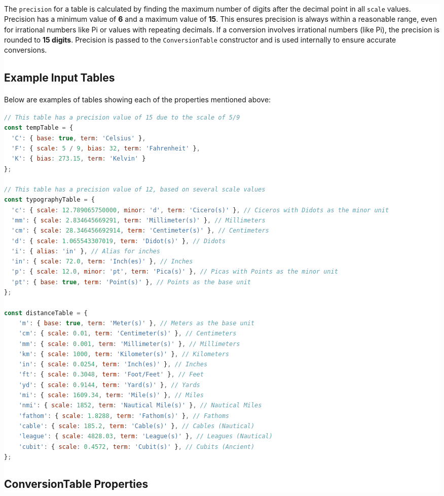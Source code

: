 The `precision` for a table is calculated by finding the maximum number of digits after the decimal point in all `scale` values. Precision has a minimum value of **6** and a maximum value of **15**. This ensures precision is always within a reasonable range, even for irrational numbers like Pi or values with repeating decimals. If a conversion involves irrational numbers (like Pi), the precision is rounded to **15 digits**. Precision is passed to the `ConversionTable` constructor and is used internally to ensure accurate conversions.

## Example Input Tables

Below are examples of tables showing each of the properties mentioned above:

```javascript
// This table has a precision value of 15 due to the scale of 5/9
const tempTable = {
  'C': { base: true, term: 'Celsius' },
  'F': { scale: 5 / 9, bias: 32, term: 'Fahrenheit' },
  'K': { bias: 273.15, term: 'Kelvin' }
};

// This table has a precision value of 12, based on several scale values
const typographyTable = {
  'c': { scale: 12.789065750000, minor: 'd', term: 'Cicero(s)' }, // Ciceros with Didots as the minor unit
  'mm': { scale: 2.834645669291, term: 'Millimeter(s)' }, // Millimeters
  'cm': { scale: 28.346456692914, term: 'Centimeter(s)' }, // Centimeters
  'd': { scale: 1.065543307019, term: 'Didot(s)' }, // Didots
  'i': { alias: 'in' }, // Alias for inches
  'in': { scale: 72.0, term: 'Inch(es)' }, // Inches
  'p': { scale: 12.0, minor: 'pt', term: 'Pica(s)' }, // Picas with Points as the minor unit
  'pt': { base: true, term: 'Point(s)' }, // Points as the base unit
};

const distanceTable = {
    'm': { base: true, term: 'Meter(s)' }, // Meters as the base unit
    'cm': { scale: 0.01, term: 'Centimeter(s)' }, // Centimeters
    'mm': { scale: 0.001, term: 'Millimeter(s)' }, // Millimeters
    'km': { scale: 1000, term: 'Kilometer(s)' }, // Kilometers
    'in': { scale: 0.0254, term: 'Inch(es)' }, // Inches
    'ft': { scale: 0.3048, term: 'Foot/Feet' }, // Feet
    'yd': { scale: 0.9144, term: 'Yard(s)' }, // Yards
    'mi': { scale: 1609.34, term: 'Mile(s)' }, // Miles
    'nmi': { scale: 1852, term: 'Nautical Mile(s)' }, // Nautical Miles
    'fathom': { scale: 1.8288, term: 'Fathom(s)' }, // Fathoms
    'cable': { scale: 185.2, term: 'Cable(s)' }, // Cables (Nautical)
    'league': { scale: 4828.03, term: 'League(s)' }, // Leagues (Nautical)
    'cubit': { scale: 0.4572, term: 'Cubit(s)' }, // Cubits (Ancient)
};
```

## ConversionTable Properties
